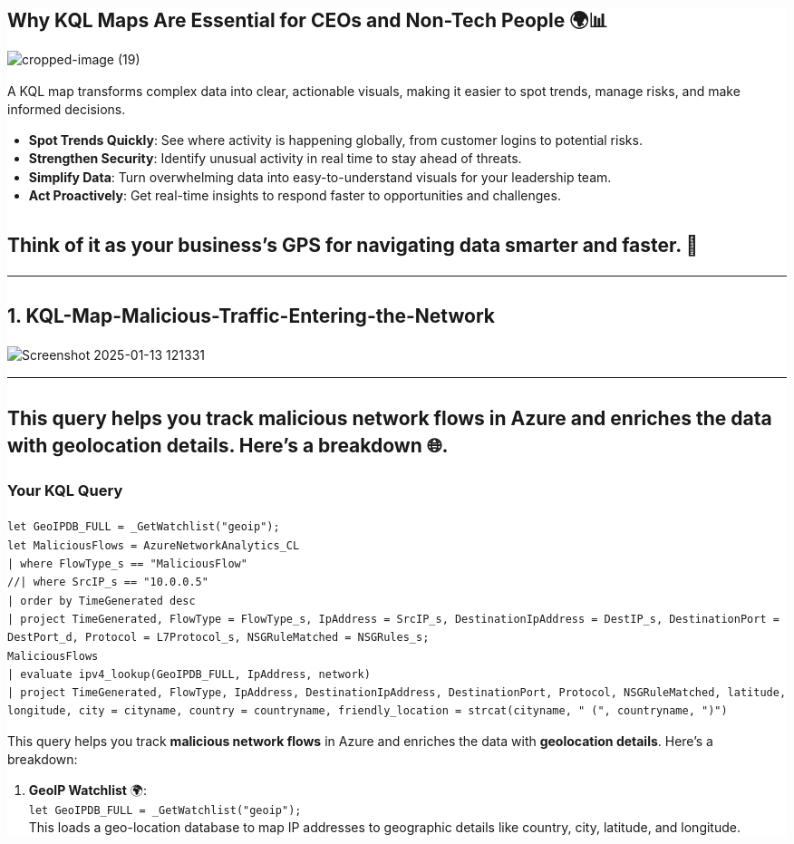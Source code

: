 
## **Why KQL Maps Are Essential for CEOs and Non-Tech People** 🌍📊
![cropped-image (19)](https://github.com/user-attachments/assets/67857aeb-26ac-4e35-8510-9b72d36032e0)

A KQL map transforms complex data into clear, actionable visuals, making it easier to spot trends, manage risks, and make informed decisions.  

- **Spot Trends Quickly**: See where activity is happening globally, from customer logins to potential risks.  
- **Strengthen Security**: Identify unusual activity in real time to stay ahead of threats.  
- **Simplify Data**: Turn overwhelming data into easy-to-understand visuals for your leadership team.  
- **Act Proactively**: Get real-time insights to respond faster to opportunities and challenges.  

Think of it as your business’s GPS for navigating data smarter and faster. 🚀
---

---
## **1. KQL-Map-Malicious-Traffic-Entering-the-Network**

![Screenshot 2025-01-13 121331](https://github.com/user-attachments/assets/6b9a1268-3aa5-41e0-8dcf-680e27572432)

---

This query helps you track **malicious network flows** in Azure and enriches the data with **geolocation details**. Here’s a breakdown 🌐.
---

### **Your KQL Query**  

```kql
let GeoIPDB_FULL = _GetWatchlist("geoip");
let MaliciousFlows = AzureNetworkAnalytics_CL 
| where FlowType_s == "MaliciousFlow"
//| where SrcIP_s == "10.0.0.5" 
| order by TimeGenerated desc
| project TimeGenerated, FlowType = FlowType_s, IpAddress = SrcIP_s, DestinationIpAddress = DestIP_s, DestinationPort = DestPort_d, Protocol = L7Protocol_s, NSGRuleMatched = NSGRules_s;
MaliciousFlows
| evaluate ipv4_lookup(GeoIPDB_FULL, IpAddress, network)
| project TimeGenerated, FlowType, IpAddress, DestinationIpAddress, DestinationPort, Protocol, NSGRuleMatched, latitude, longitude, city = cityname, country = countryname, friendly_location = strcat(cityname, " (", countryname, ")")
```

This query helps you track **malicious network flows** in Azure and enriches the data with **geolocation details**. Here’s a breakdown:

1. **GeoIP Watchlist** 🌍:  
   `let GeoIPDB_FULL = _GetWatchlist("geoip");`  
   This loads a geo-location database to map IP addresses to geographic details like country, city, latitude, and longitude.
